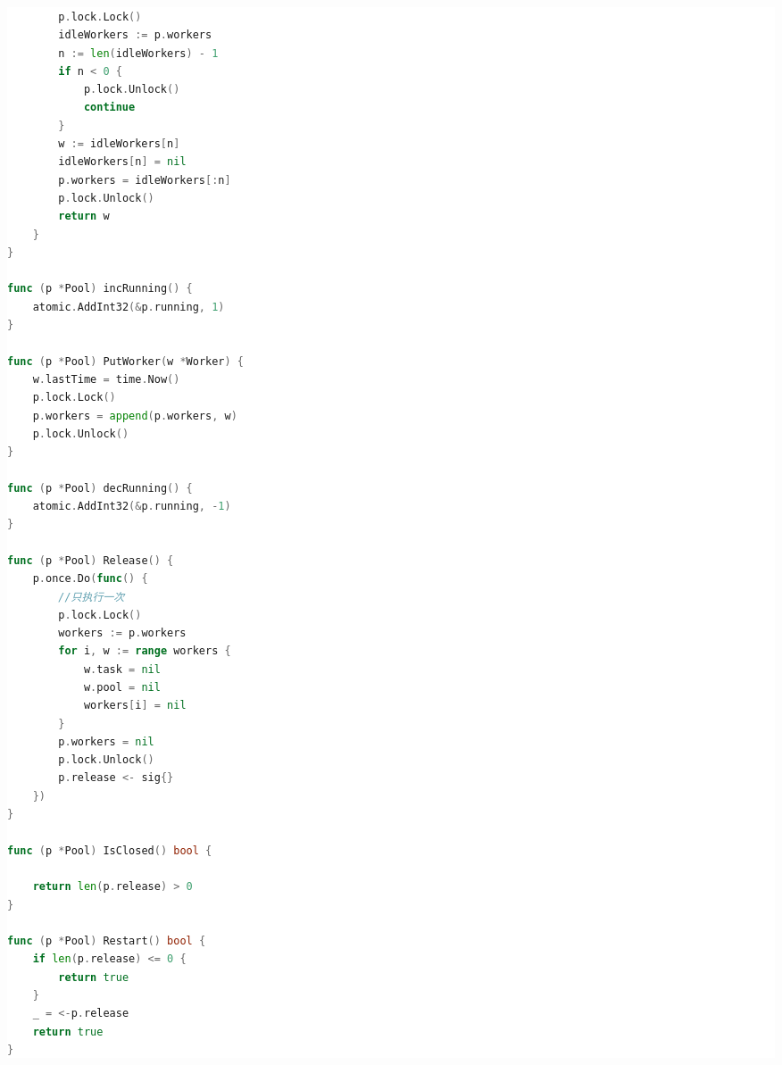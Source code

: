 ~~~go
		p.lock.Lock()
		idleWorkers := p.workers
		n := len(idleWorkers) - 1
		if n < 0 {
			p.lock.Unlock()
			continue
		}
		w := idleWorkers[n]
		idleWorkers[n] = nil
		p.workers = idleWorkers[:n]
		p.lock.Unlock()
		return w
	}
}

func (p *Pool) incRunning() {
	atomic.AddInt32(&p.running, 1)
}

func (p *Pool) PutWorker(w *Worker) {
	w.lastTime = time.Now()
	p.lock.Lock()
	p.workers = append(p.workers, w)
	p.lock.Unlock()
}

func (p *Pool) decRunning() {
	atomic.AddInt32(&p.running, -1)
}

func (p *Pool) Release() {
	p.once.Do(func() {
		//只执行一次
		p.lock.Lock()
		workers := p.workers
		for i, w := range workers {
			w.task = nil
			w.pool = nil
			workers[i] = nil
		}
		p.workers = nil
		p.lock.Unlock()
		p.release <- sig{}
	})
}

func (p *Pool) IsClosed() bool {

	return len(p.release) > 0
}

func (p *Pool) Restart() bool {
	if len(p.release) <= 0 {
		return true
	}
	_ = <-p.release
	return true
}

~~~
